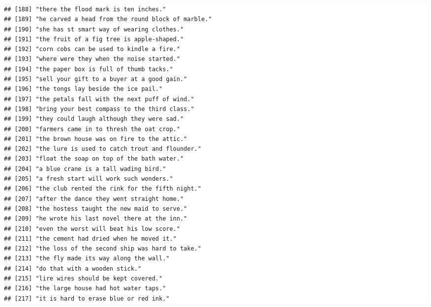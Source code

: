     ## [188] "there the flood mark is ten inches."                      
    ## [189] "he carved a head from the round block of marble."         
    ## [190] "she has st smart way of wearing clothes."                 
    ## [191] "the fruit of a fig tree is apple-shaped."                 
    ## [192] "corn cobs can be used to kindle a fire."                  
    ## [193] "where were they when the noise started."                  
    ## [194] "the paper box is full of thumb tacks."                    
    ## [195] "sell your gift to a buyer at a good gain."                
    ## [196] "the tongs lay beside the ice pail."                       
    ## [197] "the petals fall with the next puff of wind."              
    ## [198] "bring your best compass to the third class."              
    ## [199] "they could laugh although they were sad."                 
    ## [200] "farmers came in to thresh the oat crop."                  
    ## [201] "the brown house was on fire to the attic."                
    ## [202] "the lure is used to catch trout and flounder."            
    ## [203] "float the soap on top of the bath water."                 
    ## [204] "a blue crane is a tall wading bird."                      
    ## [205] "a fresh start will work such wonders."                    
    ## [206] "the club rented the rink for the fifth night."            
    ## [207] "after the dance they went straight home."                 
    ## [208] "the hostess taught the new maid to serve."                
    ## [209] "he wrote his last novel there at the inn."                
    ## [210] "even the worst will beat his low score."                  
    ## [211] "the cement had dried when he moved it."                   
    ## [212] "the loss of the second ship was hard to take."            
    ## [213] "the fly made its way along the wall."                     
    ## [214] "do that with a wooden stick."                             
    ## [215] "lire wires should be kept covered."                       
    ## [216] "the large house had hot water taps."                      
    ## [217] "it is hard to erase blue or red ink."                     